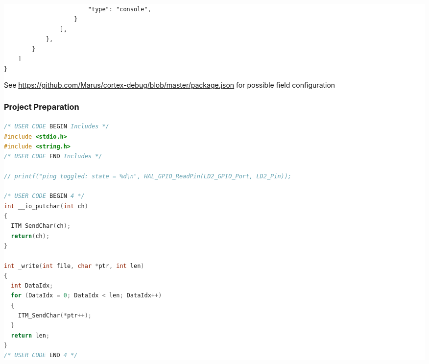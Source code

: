 ```
                        "type": "console",
                    }
                ],
            },
        }
    ]
}
```


See https://github.com/Marus/cortex-debug/blob/master/package.json for possible field configuration

### Project Preparation

```c
/* USER CODE BEGIN Includes */
#include <stdio.h>
#include <string.h>
/* USER CODE END Includes */

// printf("ping toggled: state = %d\n", HAL_GPIO_ReadPin(LD2_GPIO_Port, LD2_Pin));

/* USER CODE BEGIN 4 */
int __io_putchar(int ch)
{
  ITM_SendChar(ch);
  return(ch);
}

int _write(int file, char *ptr, int len)
{
  int DataIdx;
  for (DataIdx = 0; DataIdx < len; DataIdx++)
  {
    ITM_SendChar(*ptr++);
  }
  return len;
}
/* USER CODE END 4 */
```
















[STM32CubeMX]:http://www.st.com/en/development-tools/stm32cubemx.html
[UM1718]:https://www.st.com/resource/en/user_manual/dm00104712.pdf
[GNU ARM Embedded Toolchain]:https://developer.arm.com/open-source/gnu-toolchain/gnu-rm
[STM32CubeProgrammer]:http://www.st.com/en/development-tools/stm32cubeprog.html
[Homebrew]:https://brew.sh/
[OpenOCD]:http://openocd.org/
[texane/stlink]:https://github.com/texane/stlink
[NUCLEO-L476RG]:http://www.st.com/en/evaluation-tools/nucleo-l476rg.html
[gdb-dashboard]:https://github.com/cyrus-and/gdb-dashboard

[uart.c]:https://gist.github.com/glegrain/ca92f631e578450a933c67ac3497b4df
